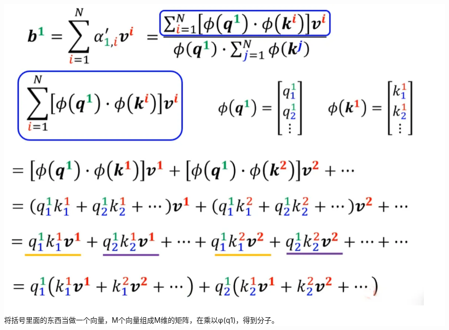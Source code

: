 <img src="自注意力机制.assets/format,png-1698804105703-53.png" alt="img" style="zoom:80%;" />

将括号里面的东西当做一个向量，M个向量组成M维的矩阵，在乘以φ(q1)，得到分子。
